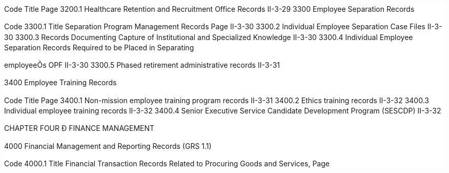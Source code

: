 Code
Title
Page
3200.1
Healthcare Retention and Recruitment Office Records
II-3-29
3300	Employee Separation Records

Code
3300.1
Title
Separation Program Management Records
Page
II-3-30
3300.2
Individual Employee Separation Case Files
II-3-30
3300.3
Records  Documenting Capture  of Institutional and Specialized Knowledge
II-3-30
3300.4
Individual Employee Separation Records  Required to be Placed in Separating


employeeÕs OPF
II-3-30
3300.5
Phased retirement administrative records
II-3-31


3400	Employee Training Records

Code
Title
Page
3400.1
Non-mission employee training program records
II-3-31
3400.2
Ethics training records
II-3-32
3400.3
Individual employee training records
II-3-32
3400.4
Senior Executive Service Candidate Development Program (SESCDP)
II-3-32


CHAPTER FOUR Ð FINANCE MANAGEMENT

4000	Financial Management and Reporting Records (GRS 1.1)

Code
4000.1
Title
Financial Transaction Records  Related  to Procuring Goods and Services,
Page
